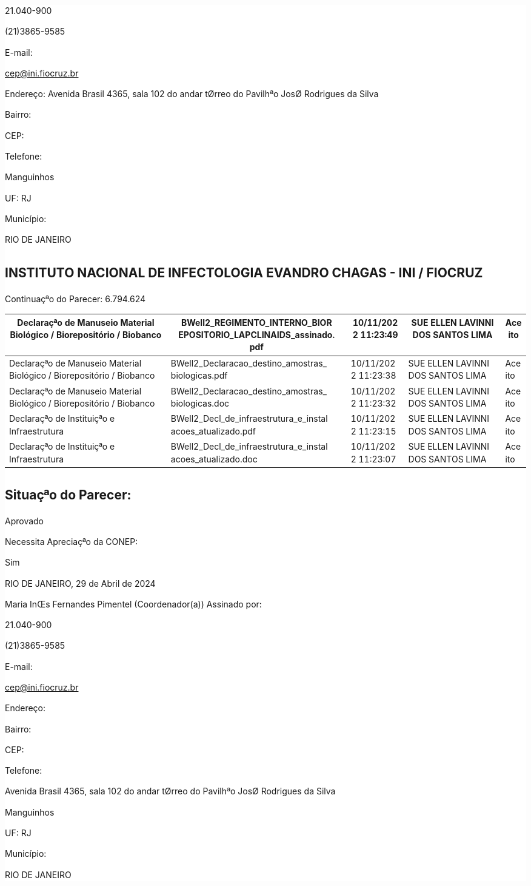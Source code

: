 21.040-900

(21)3865-9585

E-mail:

cep@ini.fiocruz.br

Endereço: Avenida Brasil 4365, sala 102 do andar tØrreo do Pavilhªo JosØ Rodrigues da Silva

Bairro:

CEP:

Telefone:

Manguinhos

UF: RJ

Município:

RIO DE JANEIRO

## INSTITUTO NACIONAL DE INFECTOLOGIA EVANDRO CHAGAS - INI / FIOCRUZ



Continuaçªo do Parecer: 6.794.624

| Declaraçªo de Manuseio Material Biológico / Biorepositório / Biobanco   | BWell2_REGIMENTO_INTERNO_BIOR EPOSITORIO_LAPCLINAIDS_assinado. pdf   | 10/11/2022 11:23:49   | SUE ELLEN LAVINNI DOS SANTOS LIMA   | Aceito   |
|-------------------------------------------------------------------------|----------------------------------------------------------------------|-----------------------|-------------------------------------|----------|
| Declaraçªo de Manuseio Material Biológico / Biorepositório / Biobanco   | BWell2_Declaracao_destino_amostras_ biologicas.pdf                   | 10/11/2022 11:23:38   | SUE ELLEN LAVINNI DOS SANTOS LIMA   | Aceito   |
| Declaraçªo de Manuseio Material Biológico / Biorepositório / Biobanco   | BWell2_Declaracao_destino_amostras_ biologicas.doc                   | 10/11/2022 11:23:32   | SUE ELLEN LAVINNI DOS SANTOS LIMA   | Aceito   |
| Declaraçªo de Instituiçªo e Infraestrutura                              | BWell2_Decl_de_infraestrutura_e_instal acoes_atualizado.pdf          | 10/11/2022 11:23:15   | SUE ELLEN LAVINNI DOS SANTOS LIMA   | Aceito   |
| Declaraçªo de Instituiçªo e Infraestrutura                              | BWell2_Decl_de_infraestrutura_e_instal acoes_atualizado.doc          | 10/11/2022 11:23:07   | SUE ELLEN LAVINNI DOS SANTOS LIMA   | Aceito   |

## Situaçªo do Parecer:

Aprovado

Necessita Apreciaçªo da CONEP:

Sim

RIO DE JANEIRO, 29 de Abril de 2024

Maria InŒs Fernandes Pimentel (Coordenador(a)) Assinado por:

21.040-900

(21)3865-9585

E-mail:

cep@ini.fiocruz.br

Endereço:

Bairro:

CEP:

Telefone:

Avenida Brasil 4365, sala 102 do andar tØrreo do Pavilhªo JosØ Rodrigues da Silva

Manguinhos

UF: RJ

Município:

RIO DE JANEIRO
